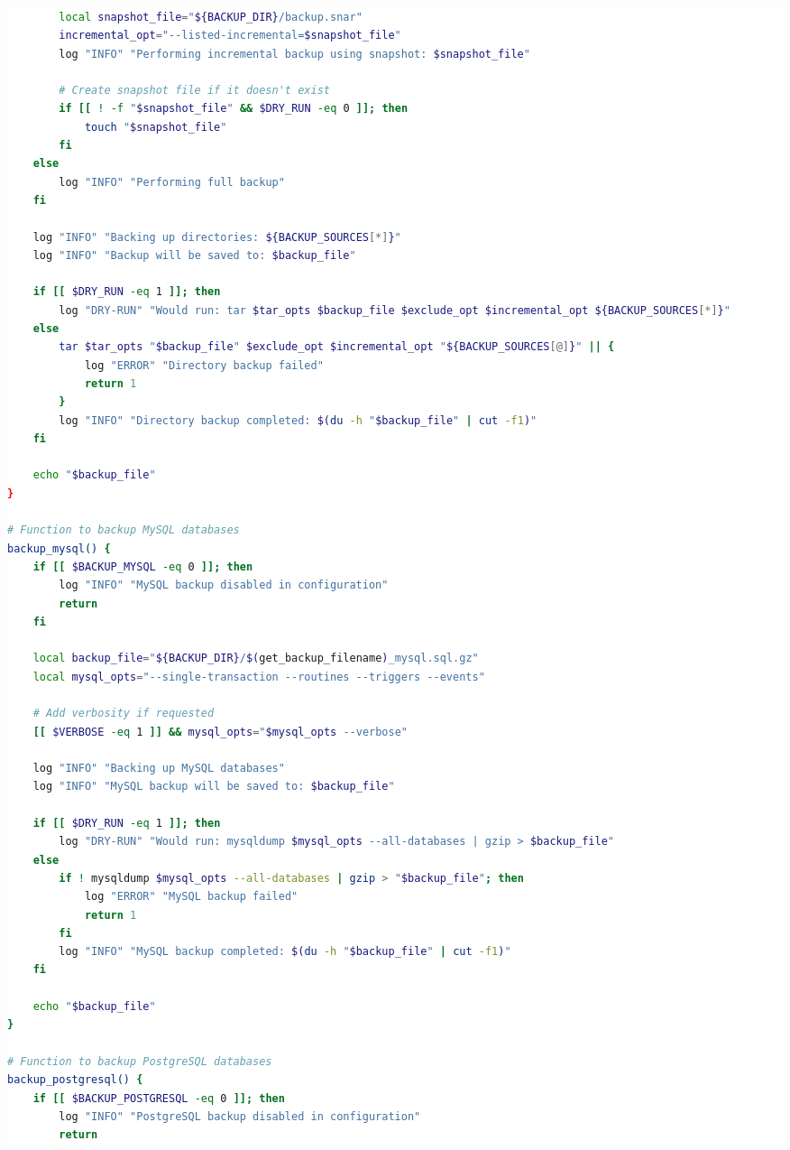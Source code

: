 ```bash
        local snapshot_file="${BACKUP_DIR}/backup.snar"
        incremental_opt="--listed-incremental=$snapshot_file"
        log "INFO" "Performing incremental backup using snapshot: $snapshot_file"
        
        # Create snapshot file if it doesn't exist
        if [[ ! -f "$snapshot_file" && $DRY_RUN -eq 0 ]]; then
            touch "$snapshot_file"
        fi
    else
        log "INFO" "Performing full backup"
    fi
    
    log "INFO" "Backing up directories: ${BACKUP_SOURCES[*]}"
    log "INFO" "Backup will be saved to: $backup_file"
    
    if [[ $DRY_RUN -eq 1 ]]; then
        log "DRY-RUN" "Would run: tar $tar_opts $backup_file $exclude_opt $incremental_opt ${BACKUP_SOURCES[*]}"
    else
        tar $tar_opts "$backup_file" $exclude_opt $incremental_opt "${BACKUP_SOURCES[@]}" || {
            log "ERROR" "Directory backup failed"
            return 1
        }
        log "INFO" "Directory backup completed: $(du -h "$backup_file" | cut -f1)"
    fi
    
    echo "$backup_file"
}

# Function to backup MySQL databases
backup_mysql() {
    if [[ $BACKUP_MYSQL -eq 0 ]]; then
        log "INFO" "MySQL backup disabled in configuration"
        return
    fi
    
    local backup_file="${BACKUP_DIR}/$(get_backup_filename)_mysql.sql.gz"
    local mysql_opts="--single-transaction --routines --triggers --events"
    
    # Add verbosity if requested
    [[ $VERBOSE -eq 1 ]] && mysql_opts="$mysql_opts --verbose"
    
    log "INFO" "Backing up MySQL databases"
    log "INFO" "MySQL backup will be saved to: $backup_file"
    
    if [[ $DRY_RUN -eq 1 ]]; then
        log "DRY-RUN" "Would run: mysqldump $mysql_opts --all-databases | gzip > $backup_file"
    else
        if ! mysqldump $mysql_opts --all-databases | gzip > "$backup_file"; then
            log "ERROR" "MySQL backup failed"
            return 1
        fi
        log "INFO" "MySQL backup completed: $(du -h "$backup_file" | cut -f1)"
    fi
    
    echo "$backup_file"
}

# Function to backup PostgreSQL databases
backup_postgresql() {
    if [[ $BACKUP_POSTGRESQL -eq 0 ]]; then
        log "INFO" "PostgreSQL backup disabled in configuration"
        return
```